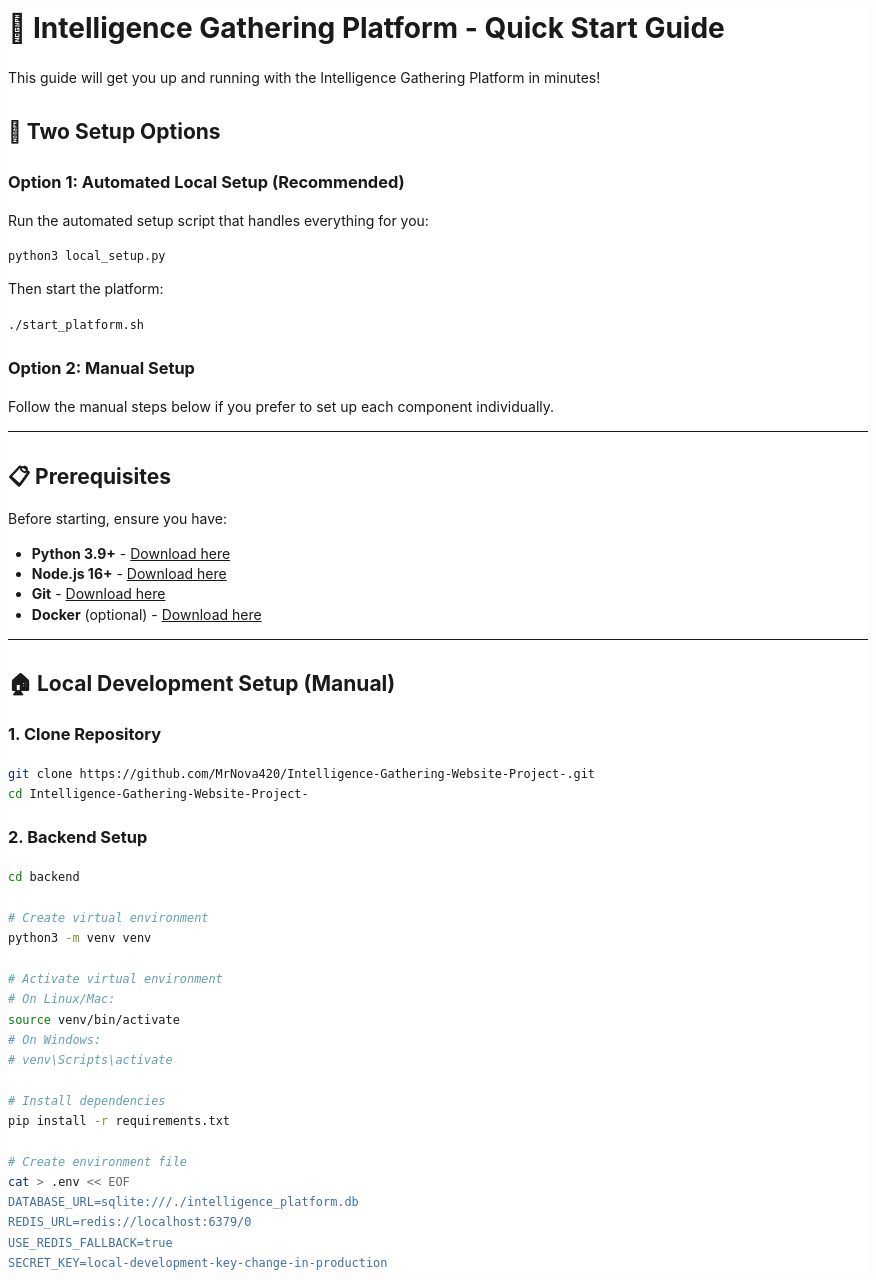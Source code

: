 # 🚀 Intelligence Gathering Platform - Quick Start Guide

This guide will get you up and running with the Intelligence Gathering Platform in minutes!

## 🎯 Two Setup Options

### Option 1: Automated Local Setup (Recommended)
Run the automated setup script that handles everything for you:

```bash
python3 local_setup.py
```

Then start the platform:
```bash
./start_platform.sh
```

### Option 2: Manual Setup
Follow the manual steps below if you prefer to set up each component individually.

---

## 📋 Prerequisites

Before starting, ensure you have:
- **Python 3.9+** - [Download here](https://python.org/downloads/)
- **Node.js 16+** - [Download here](https://nodejs.org/)
- **Git** - [Download here](https://git-scm.com/)
- **Docker** (optional) - [Download here](https://docker.com/)

---

## 🏠 Local Development Setup (Manual)

### 1. Clone Repository
```bash
git clone https://github.com/MrNova420/Intelligence-Gathering-Website-Project-.git
cd Intelligence-Gathering-Website-Project-
```

### 2. Backend Setup
```bash
cd backend

# Create virtual environment
python3 -m venv venv

# Activate virtual environment
# On Linux/Mac:
source venv/bin/activate
# On Windows:
# venv\Scripts\activate

# Install dependencies
pip install -r requirements.txt

# Create environment file
cat > .env << EOF
DATABASE_URL=sqlite:///./intelligence_platform.db
REDIS_URL=redis://localhost:6379/0
USE_REDIS_FALLBACK=true
SECRET_KEY=local-development-key-change-in-production
```